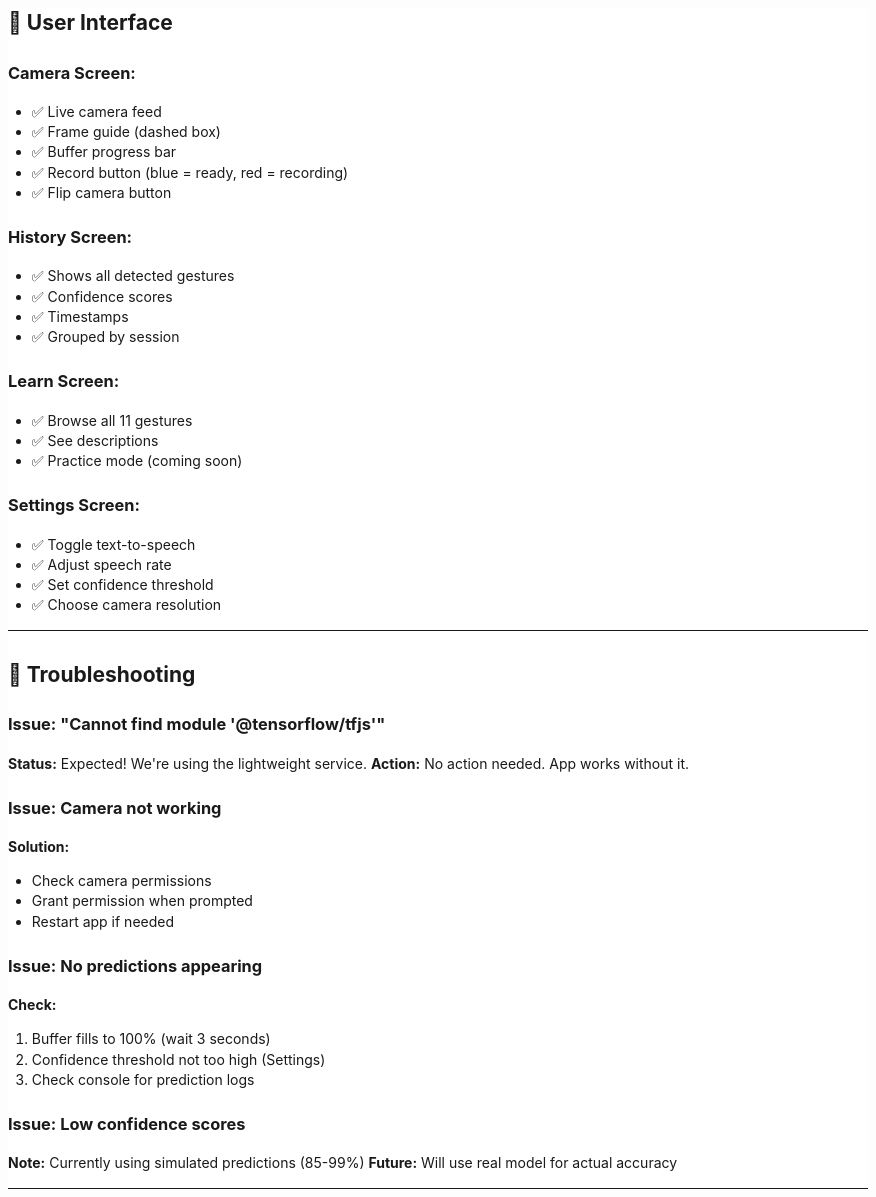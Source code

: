 
## 🎨 User Interface

### Camera Screen:
- ✅ Live camera feed
- ✅ Frame guide (dashed box)
- ✅ Buffer progress bar
- ✅ Record button (blue = ready, red = recording)
- ✅ Flip camera button

### History Screen:
- ✅ Shows all detected gestures
- ✅ Confidence scores
- ✅ Timestamps
- ✅ Grouped by session

### Learn Screen:
- ✅ Browse all 11 gestures
- ✅ See descriptions
- ✅ Practice mode (coming soon)

### Settings Screen:
- ✅ Toggle text-to-speech
- ✅ Adjust speech rate
- ✅ Set confidence threshold
- ✅ Choose camera resolution

---

## 🐛 Troubleshooting

### Issue: "Cannot find module '@tensorflow/tfjs'"
**Status:** Expected! We're using the lightweight service.
**Action:** No action needed. App works without it.

### Issue: Camera not working
**Solution:** 
- Check camera permissions
- Grant permission when prompted
- Restart app if needed

### Issue: No predictions appearing
**Check:**
1. Buffer fills to 100% (wait 3 seconds)
2. Confidence threshold not too high (Settings)
3. Check console for prediction logs

### Issue: Low confidence scores
**Note:** Currently using simulated predictions (85-99%)
**Future:** Will use real model for actual accuracy

---